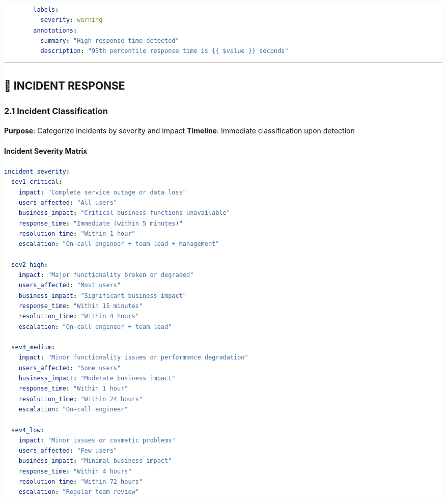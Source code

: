 ```yaml
        labels:
          severity: warning
        annotations:
          summary: "High response time detected"
          description: "95th percentile response time is {{ $value }} seconds"
```

---

## 🚨 **INCIDENT RESPONSE**

### **2.1 Incident Classification**
**Purpose**: Categorize incidents by severity and impact
**Timeline**: Immediate classification upon detection

#### **Incident Severity Matrix**
```yaml
incident_severity:
  sev1_critical:
    impact: "Complete service outage or data loss"
    users_affected: "All users"
    business_impact: "Critical business functions unavailable"
    response_time: "Immediate (within 5 minutes)"
    resolution_time: "Within 1 hour"
    escalation: "On-call engineer + team lead + management"
  
  sev2_high:
    impact: "Major functionality broken or degraded"
    users_affected: "Most users"
    business_impact: "Significant business impact"
    response_time: "Within 15 minutes"
    resolution_time: "Within 4 hours"
    escalation: "On-call engineer + team lead"
  
  sev3_medium:
    impact: "Minor functionality issues or performance degradation"
    users_affected: "Some users"
    business_impact: "Moderate business impact"
    response_time: "Within 1 hour"
    resolution_time: "Within 24 hours"
    escalation: "On-call engineer"
  
  sev4_low:
    impact: "Minor issues or cosmetic problems"
    users_affected: "Few users"
    business_impact: "Minimal business impact"
    response_time: "Within 4 hours"
    resolution_time: "Within 72 hours"
    escalation: "Regular team review"
```
